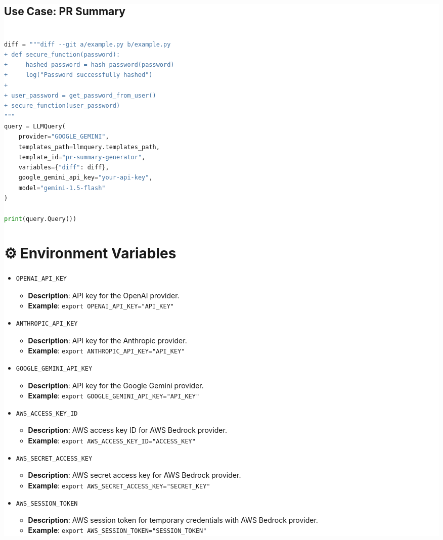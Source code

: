 ## Use Case: PR Summary

```python

diff = """diff --git a/example.py b/example.py
+ def secure_function(password):
+     hashed_password = hash_password(password)
+     log("Password successfully hashed")
+
+ user_password = get_password_from_user()
+ secure_function(user_password)
"""
query = LLMQuery(
    provider="GOOGLE_GEMINI",
    templates_path=llmquery.templates_path,
    template_id="pr-summary-generator",
    variables={"diff": diff},
    google_gemini_api_key="your-api-key",
    model="gemini-1.5-flash"
)

print(query.Query())
```

# ⚙️ Environment Variables

- `OPENAI_API_KEY`

  - **Description**: API key for the OpenAI provider.
  - **Example**: `export OPENAI_API_KEY="API_KEY"`

- `ANTHROPIC_API_KEY`

  - **Description**: API key for the Anthropic provider.
  - **Example**: `export ANTHROPIC_API_KEY="API_KEY"`

- `GOOGLE_GEMINI_API_KEY`

  - **Description**: API key for the Google Gemini provider.
  - **Example**: `export GOOGLE_GEMINI_API_KEY="API_KEY"`

- `AWS_ACCESS_KEY_ID`

  - **Description**: AWS access key ID for AWS Bedrock provider.
  - **Example**: `export AWS_ACCESS_KEY_ID="ACCESS_KEY"`

- `AWS_SECRET_ACCESS_KEY`

  - **Description**: AWS secret access key for AWS Bedrock provider.
  - **Example**: `export AWS_SECRET_ACCESS_KEY="SECRET_KEY"`

- `AWS_SESSION_TOKEN`

  - **Description**: AWS session token for temporary credentials with AWS Bedrock provider.
  - **Example**: `export AWS_SESSION_TOKEN="SESSION_TOKEN"`
